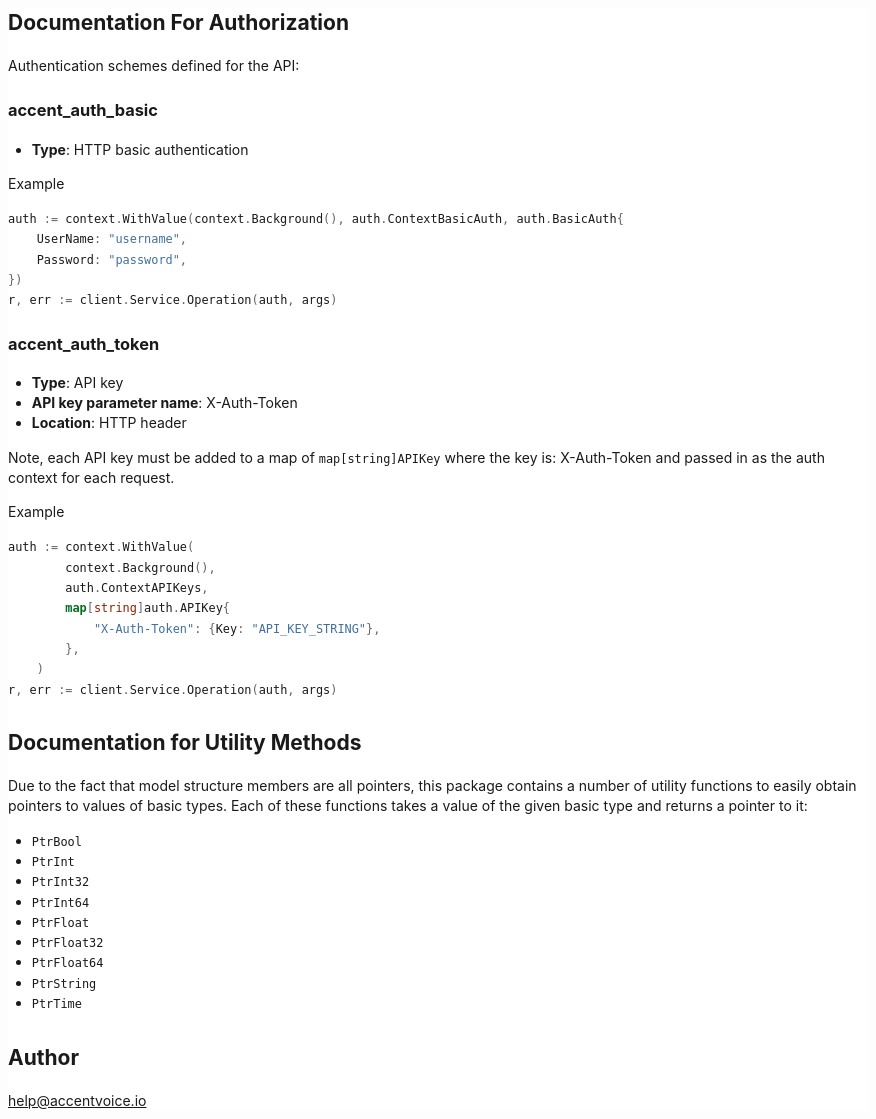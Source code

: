 ## Documentation For Authorization


Authentication schemes defined for the API:
### accent_auth_basic

- **Type**: HTTP basic authentication

Example

```go
auth := context.WithValue(context.Background(), auth.ContextBasicAuth, auth.BasicAuth{
	UserName: "username",
	Password: "password",
})
r, err := client.Service.Operation(auth, args)
```

### accent_auth_token

- **Type**: API key
- **API key parameter name**: X-Auth-Token
- **Location**: HTTP header

Note, each API key must be added to a map of `map[string]APIKey` where the key is: X-Auth-Token and passed in as the auth context for each request.

Example

```go
auth := context.WithValue(
		context.Background(),
		auth.ContextAPIKeys,
		map[string]auth.APIKey{
			"X-Auth-Token": {Key: "API_KEY_STRING"},
		},
	)
r, err := client.Service.Operation(auth, args)
```


## Documentation for Utility Methods

Due to the fact that model structure members are all pointers, this package contains
a number of utility functions to easily obtain pointers to values of basic types.
Each of these functions takes a value of the given basic type and returns a pointer to it:

* `PtrBool`
* `PtrInt`
* `PtrInt32`
* `PtrInt64`
* `PtrFloat`
* `PtrFloat32`
* `PtrFloat64`
* `PtrString`
* `PtrTime`

## Author

help@accentvoice.io

